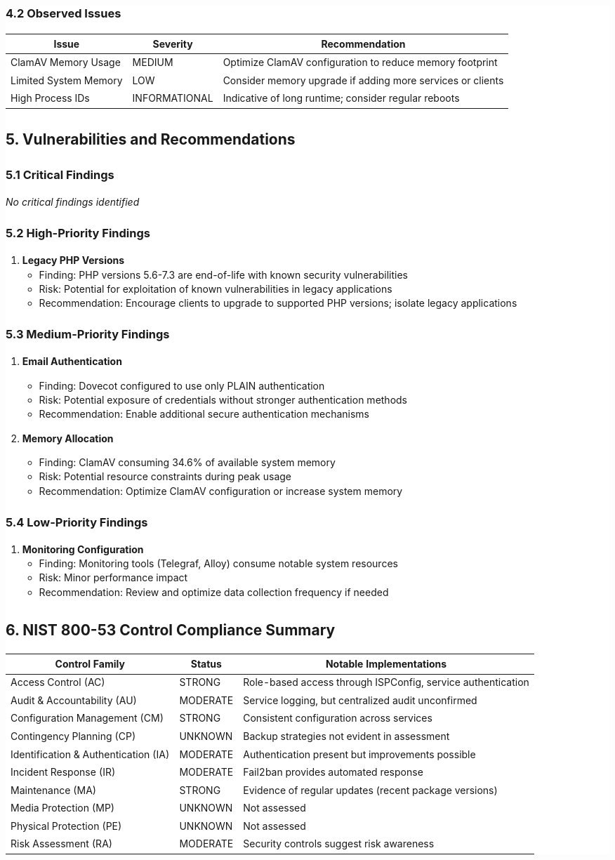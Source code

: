 ### 4.2 Observed Issues

| Issue | Severity | Recommendation |
|-------|----------|----------------|
| ClamAV Memory Usage | MEDIUM | Optimize ClamAV configuration to reduce memory footprint |
| Limited System Memory | LOW | Consider memory upgrade if adding more services or clients |
| High Process IDs | INFORMATIONAL | Indicative of long runtime; consider regular reboots |

## 5. Vulnerabilities and Recommendations

### 5.1 Critical Findings

*No critical findings identified*

### 5.2 High-Priority Findings

1. **Legacy PHP Versions**
   - Finding: PHP versions 5.6-7.3 are end-of-life with known security vulnerabilities
   - Risk: Potential for exploitation of known vulnerabilities in legacy applications
   - Recommendation: Encourage clients to upgrade to supported PHP versions; isolate legacy applications

### 5.3 Medium-Priority Findings

1. **Email Authentication**
   - Finding: Dovecot configured to use only PLAIN authentication
   - Risk: Potential exposure of credentials without stronger authentication methods
   - Recommendation: Enable additional secure authentication mechanisms

2. **Memory Allocation**
   - Finding: ClamAV consuming 34.6% of available system memory
   - Risk: Potential resource constraints during peak usage
   - Recommendation: Optimize ClamAV configuration or increase system memory

### 5.4 Low-Priority Findings

1. **Monitoring Configuration**
   - Finding: Monitoring tools (Telegraf, Alloy) consume notable system resources
   - Risk: Minor performance impact
   - Recommendation: Review and optimize data collection frequency if needed

## 6. NIST 800-53 Control Compliance Summary

| Control Family | Status | Notable Implementations |
|----------------|--------|-------------------------|
| Access Control (AC) | STRONG | Role-based access through ISPConfig, service authentication |
| Audit & Accountability (AU) | MODERATE | Service logging, but centralized audit unconfirmed |
| Configuration Management (CM) | STRONG | Consistent configuration across services |
| Contingency Planning (CP) | UNKNOWN | Backup strategies not evident in assessment |
| Identification & Authentication (IA) | MODERATE | Authentication present but improvements possible |
| Incident Response (IR) | MODERATE | Fail2ban provides automated response |
| Maintenance (MA) | STRONG | Evidence of regular updates (recent package versions) |
| Media Protection (MP) | UNKNOWN | Not assessed |
| Physical Protection (PE) | UNKNOWN | Not assessed |
| Risk Assessment (RA) | MODERATE | Security controls suggest risk awareness |